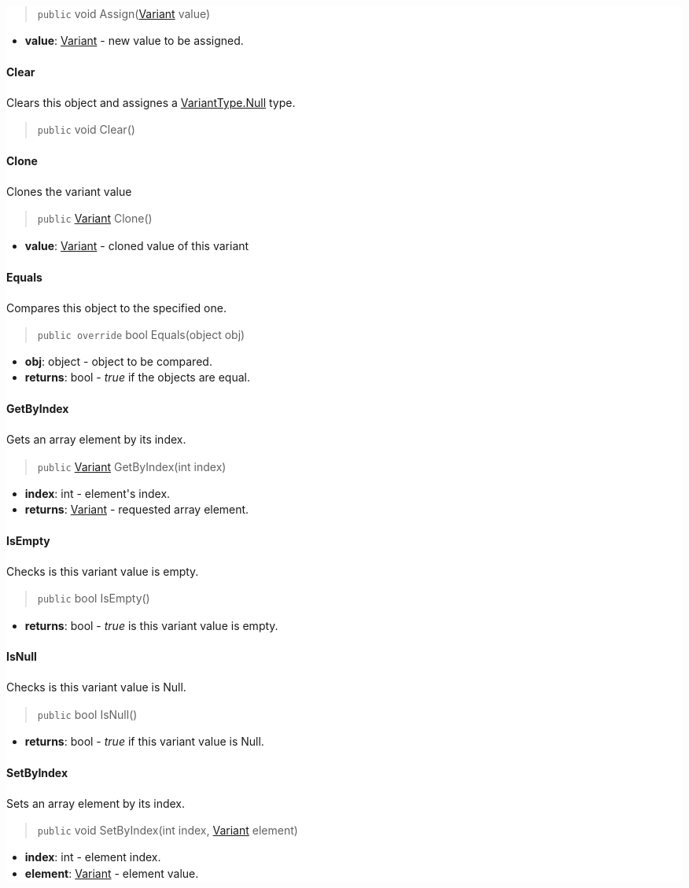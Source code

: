 > `public` void Assign([Variant]() value)

- **value**: [Variant]() - new value to be assigned.


#### Clear
Clears this object and assignes a [VariantType.Null](../variant_type) type.

> `public` void Clear()


#### Clone
Clones the variant value

> `public` [Variant]() Clone()

- **value**: [Variant]() - cloned value of this variant


#### Equals
Compares this object to the specified one.

> `public override` bool Equals(object obj)

- **obj**: object - object to be compared.
- **returns**: bool - *true* if the objects are equal.


#### GetByIndex
Gets an array element by its index.

> `public` [Variant]() GetByIndex(int index)

- **index**: int - element's index.
- **returns**: [Variant]() - requested array element.


#### IsEmpty
Checks is this variant value is empty.

> `public` bool IsEmpty()

- **returns**: bool - *true* is this variant value is empty.


#### IsNull
Checks is this variant value is Null.

> `public` bool IsNull()

- **returns**: bool - *true* if this variant value is Null.


#### SetByIndex
Sets an array element by its index.

> `public` void SetByIndex(int index, [Variant]() element)

- **index**: int - element index.
- **element**: [Variant]() - element value.
